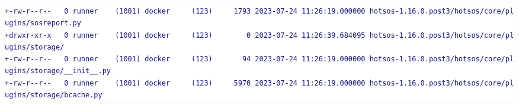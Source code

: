 ```diff
+-rw-r--r--   0 runner    (1001) docker     (123)     1793 2023-07-24 11:26:19.000000 hotsos-1.16.0.post3/hotsos/core/plugins/sosreport.py
+drwxr-xr-x   0 runner    (1001) docker     (123)        0 2023-07-24 11:26:39.684095 hotsos-1.16.0.post3/hotsos/core/plugins/storage/
+-rw-r--r--   0 runner    (1001) docker     (123)       94 2023-07-24 11:26:19.000000 hotsos-1.16.0.post3/hotsos/core/plugins/storage/__init__.py
+-rw-r--r--   0 runner    (1001) docker     (123)     5970 2023-07-24 11:26:19.000000 hotsos-1.16.0.post3/hotsos/core/plugins/storage/bcache.py
